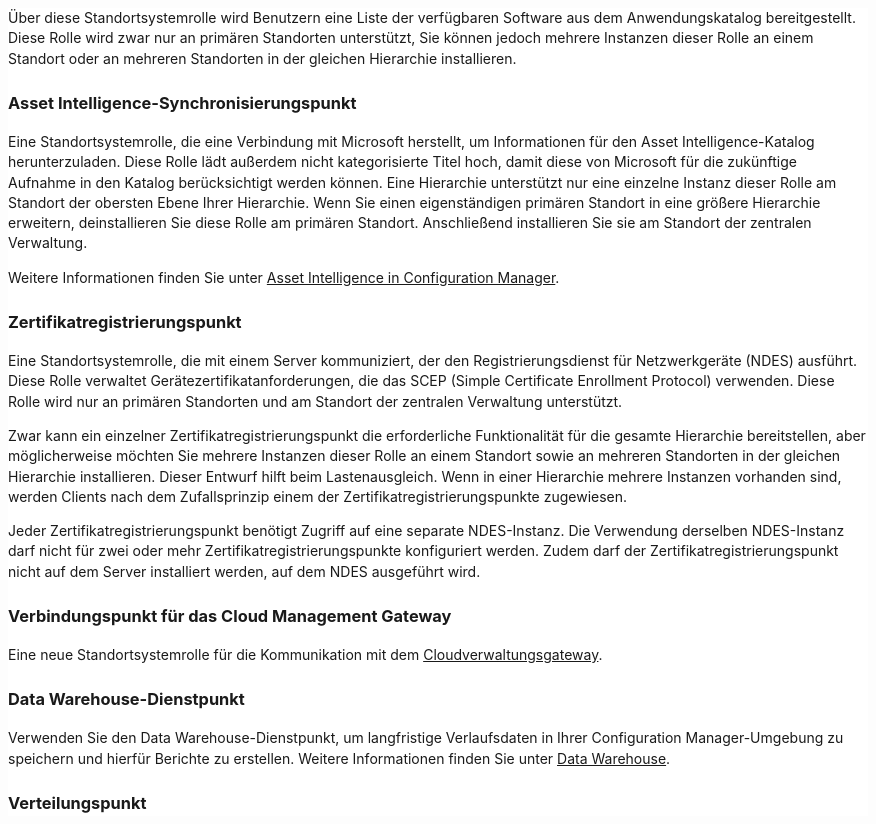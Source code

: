 Über diese Standortsystemrolle wird Benutzern eine Liste der verfügbaren Software aus dem Anwendungskatalog bereitgestellt. Diese Rolle wird zwar nur an primären Standorten unterstützt, Sie können jedoch mehrere Instanzen dieser Rolle an einem Standort oder an mehreren Standorten in der gleichen Hierarchie installieren.  

### <a name="asset-intelligence-synchronization-point"></a>Asset Intelligence-Synchronisierungspunkt

Eine Standortsystemrolle, die eine Verbindung mit Microsoft herstellt, um Informationen für den Asset Intelligence-Katalog herunterzuladen. Diese Rolle lädt außerdem nicht kategorisierte Titel hoch, damit diese von Microsoft für die zukünftige Aufnahme in den Katalog berücksichtigt werden können. Eine Hierarchie unterstützt nur eine einzelne Instanz dieser Rolle am Standort der obersten Ebene Ihrer Hierarchie. Wenn Sie einen eigenständigen primären Standort in eine größere Hierarchie erweitern, deinstallieren Sie diese Rolle am primären Standort. Anschließend installieren Sie sie am Standort der zentralen Verwaltung.

Weitere Informationen finden Sie unter [Asset Intelligence in Configuration Manager](../../clients/manage/asset-intelligence/introduction-to-asset-intelligence.md).  

### <a name="certificate-registration-point"></a>Zertifikatregistrierungspunkt

Eine Standortsystemrolle, die mit einem Server kommuniziert, der den Registrierungsdienst für Netzwerkgeräte (NDES) ausführt. Diese Rolle verwaltet Gerätezertifikatanforderungen, die das SCEP (Simple Certificate Enrollment Protocol) verwenden. Diese Rolle wird nur an primären Standorten und am Standort der zentralen Verwaltung unterstützt.

Zwar kann ein einzelner Zertifikatregistrierungspunkt die erforderliche Funktionalität für die gesamte Hierarchie bereitstellen, aber möglicherweise möchten Sie mehrere Instanzen dieser Rolle an einem Standort sowie an mehreren Standorten in der gleichen Hierarchie installieren. Dieser Entwurf hilft beim Lastenausgleich. Wenn in einer Hierarchie mehrere Instanzen vorhanden sind, werden Clients nach dem Zufallsprinzip einem der Zertifikatregistrierungspunkte zugewiesen.  

Jeder Zertifikatregistrierungspunkt benötigt Zugriff auf eine separate NDES-Instanz. Die Verwendung derselben NDES-Instanz darf nicht für zwei oder mehr Zertifikatregistrierungspunkte konfiguriert werden. Zudem darf der Zertifikatregistrierungspunkt nicht auf dem Server installiert werden, auf dem NDES ausgeführt wird.  

### <a name="cloud-management-gateway-connection-point"></a>Verbindungspunkt für das Cloud Management Gateway

Eine neue Standortsystemrolle für die Kommunikation mit dem [Cloudverwaltungsgateway](../../clients/manage/cmg/plan-cloud-management-gateway.md).  

### <a name="data-warehouse-service-point"></a>Data Warehouse-Dienstpunkt

Verwenden Sie den Data Warehouse-Dienstpunkt, um langfristige Verlaufsdaten in Ihrer Configuration Manager-Umgebung zu speichern und hierfür Berichte zu erstellen. Weitere Informationen finden Sie unter [Data Warehouse](../../servers/manage/data-warehouse.md).  

### <a name="distribution-point"></a>Verteilungspunkt
